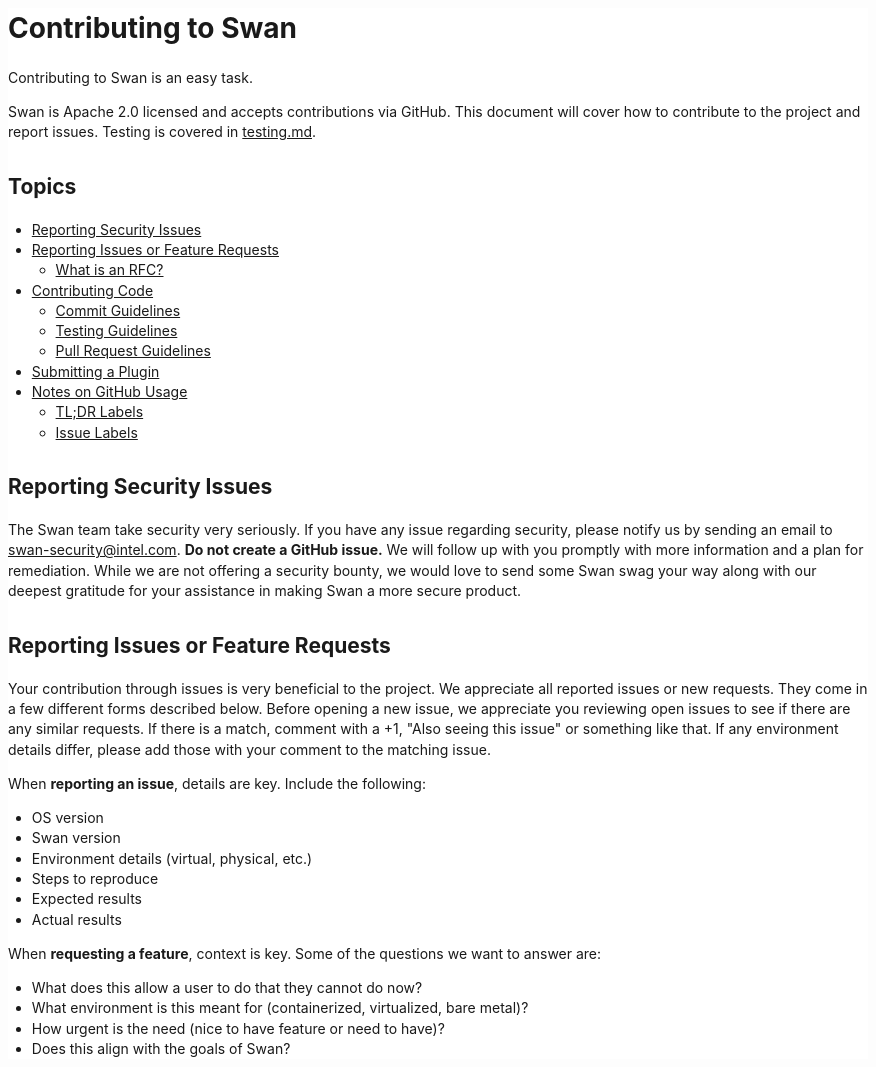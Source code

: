 # Contributing to Swan

Contributing to Swan is an easy task.

Swan is Apache 2.0 licensed and accepts contributions via GitHub. This document will cover how to contribute to the project and report issues. Testing is covered in [testing.md](docs/testing.md).

## Topics

* [Reporting Security Issues](#reporting-security-issues)
* [Reporting Issues or Feature Requests](#reporting-issues-or-feature-requests)
   * [What is an RFC?](#what-is-an-rfc)
* [Contributing Code](#contributing-code)
   * [Commit Guidelines](#commit-guidelines)
   * [Testing Guidelines](#testing-guidelines)
   * [Pull Request Guidelines](#pull-request-guidelines)
* [Submitting a Plugin](#submitting-a-plugin)
* [Notes on GitHub Usage](#notes-on-github-usage)
   * [TL;DR Labels](#tldr-labels)
   * [Issue Labels](#issue-labels)

## Reporting Security Issues

The Swan team take security very seriously. If you have any issue regarding security,
please notify us by sending an email to swan-security@intel.com. **Do not create a GitHub issue.** We will follow up with you promptly with more information and a plan for remediation. While we are not offering a security bounty, we would love to send some Swan swag your way along with our deepest gratitude for your assistance in making Swan a more secure product.

## Reporting Issues or Feature Requests

Your contribution through issues is very beneficial to the project. We appreciate all reported issues or new requests. They come in a few different forms described below. Before opening a new issue, we appreciate you reviewing open issues to see if there are any similar requests. If there is a match, comment with a +1, "Also seeing this issue" or something like that. If any environment details differ, please add those with your comment to the matching issue.

When **reporting an issue**, details are key. Include the following:
- OS version
- Swan version
- Environment details (virtual, physical, etc.)
- Steps to reproduce
- Expected results
- Actual results

When **requesting a feature**, context is key. Some of the questions we want to answer are:
- What does this allow a user to do that they cannot do now?
- What environment is this meant for (containerized, virtualized, bare metal)?
- How urgent is the need (nice to have feature or need to have)?
- Does this align with the goals of Swan?
